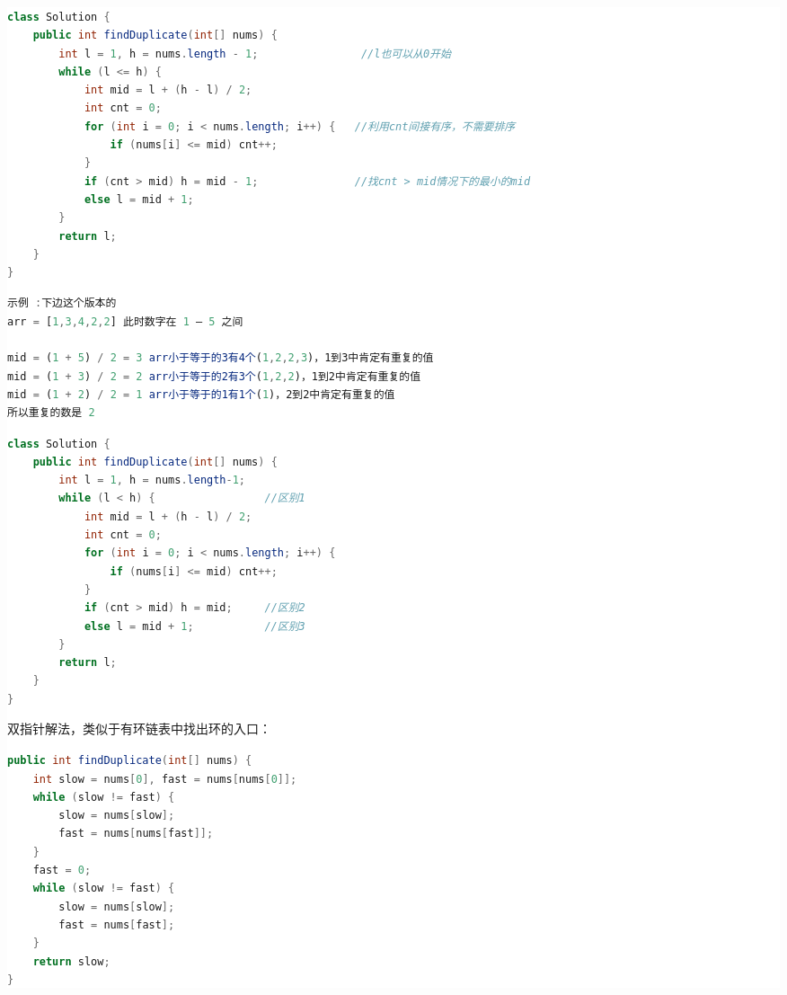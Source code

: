```java
class Solution {
    public int findDuplicate(int[] nums) {
        int l = 1, h = nums.length - 1;     		   //l也可以从0开始	
        while (l <= h) {
            int mid = l + (h - l) / 2;
            int cnt = 0;
            for (int i = 0; i < nums.length; i++) {   //利用cnt间接有序，不需要排序
                if (nums[i] <= mid) cnt++;
            }
            if (cnt > mid) h = mid - 1;   			  //找cnt > mid情况下的最小的mid
            else l = mid + 1;
        }
        return l;
    }
}
```

```js
示例 :下边这个版本的
arr = [1,3,4,2,2] 此时数字在 1 — 5 之间

mid = (1 + 5) / 2 = 3 arr小于等于的3有4个(1,2,2,3)，1到3中肯定有重复的值
mid = (1 + 3) / 2 = 2 arr小于等于的2有3个(1,2,2)，1到2中肯定有重复的值
mid = (1 + 2) / 2 = 1 arr小于等于的1有1个(1)，2到2中肯定有重复的值
所以重复的数是 2 
```

````java
class Solution {
    public int findDuplicate(int[] nums) {
        int l = 1, h = nums.length-1;    
        while (l < h) {					//区别1
            int mid = l + (h - l) / 2;
            int cnt = 0;
            for (int i = 0; i < nums.length; i++) { 
                if (nums[i] <= mid) cnt++;
            }
            if (cnt > mid) h = mid;     //区别2
            else l = mid + 1;			//区别3
        }
        return l;
    }
}
````

双指针解法，类似于有环链表中找出环的入口：

```java
public int findDuplicate(int[] nums) {
    int slow = nums[0], fast = nums[nums[0]];
    while (slow != fast) {
        slow = nums[slow];
        fast = nums[nums[fast]];
    }
    fast = 0;
    while (slow != fast) {
        slow = nums[slow];
        fast = nums[fast];
    }
    return slow;
}
```
